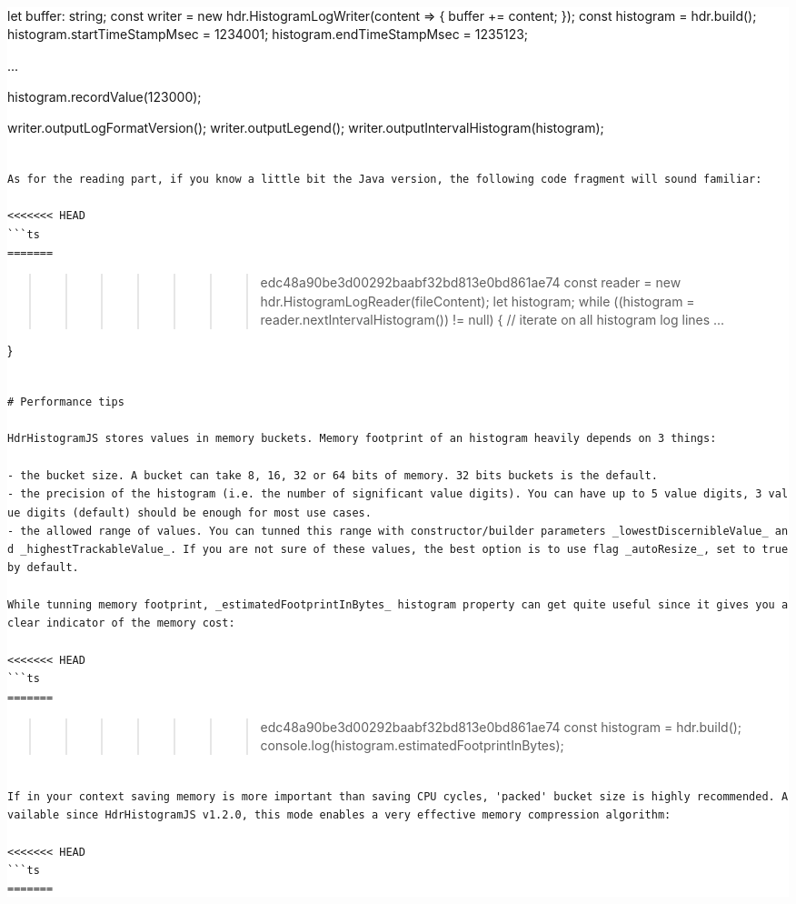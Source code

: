 let buffer: string;
const writer = new hdr.HistogramLogWriter(content => {
  buffer += content;
});
const histogram = hdr.build();
histogram.startTimeStampMsec = 1234001;
histogram.endTimeStampMsec   = 1235123;

...

histogram.recordValue(123000);

writer.outputLogFormatVersion();
writer.outputLegend();
writer.outputIntervalHistogram(histogram);
```

As for the reading part, if you know a little bit the Java version, the following code fragment will sound familiar:

<<<<<<< HEAD
```ts
=======
```
>>>>>>> edc48a90be3d00292baabf32bd813e0bd861ae74
const reader = new hdr.HistogramLogReader(fileContent);
let histogram;
while ((histogram = reader.nextIntervalHistogram()) != null) {
  // iterate on all histogram log lines
  ...

}
```

# Performance tips

HdrHistogramJS stores values in memory buckets. Memory footprint of an histogram heavily depends on 3 things:

- the bucket size. A bucket can take 8, 16, 32 or 64 bits of memory. 32 bits buckets is the default.
- the precision of the histogram (i.e. the number of significant value digits). You can have up to 5 value digits, 3 value digits (default) should be enough for most use cases.
- the allowed range of values. You can tunned this range with constructor/builder parameters _lowestDiscernibleValue_ and _highestTrackableValue_. If you are not sure of these values, the best option is to use flag _autoResize_, set to true by default.

While tunning memory footprint, _estimatedFootprintInBytes_ histogram property can get quite useful since it gives you a clear indicator of the memory cost:

<<<<<<< HEAD
```ts
=======
```
>>>>>>> edc48a90be3d00292baabf32bd813e0bd861ae74
const histogram = hdr.build();
console.log(histogram.estimatedFootprintInBytes);
```

If in your context saving memory is more important than saving CPU cycles, 'packed' bucket size is highly recommended. Available since HdrHistogramJS v1.2.0, this mode enables a very effective memory compression algorithm:

<<<<<<< HEAD
```ts
=======
```